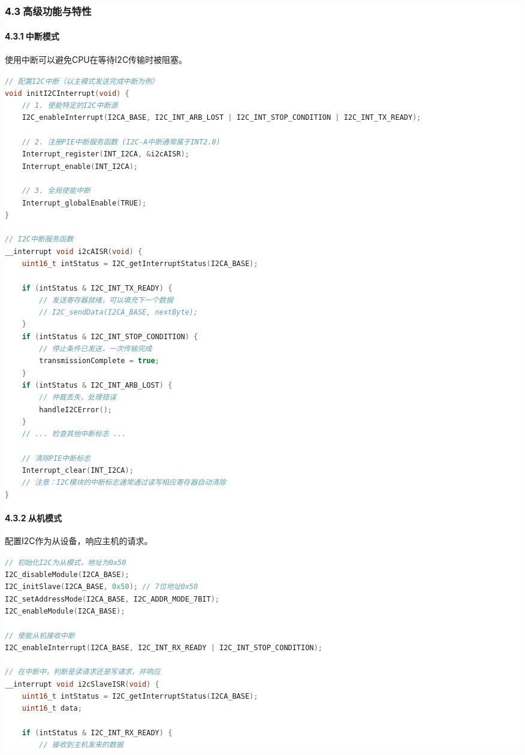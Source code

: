 ### 4.3 高级功能与特性

#### 4.3.1 中断模式

使用中断可以避免CPU在等待I2C传输时被阻塞。

```c
// 配置I2C中断（以主模式发送完成中断为例）
void initI2CInterrupt(void) {
    // 1. 使能特定的I2C中断源
    I2C_enableInterrupt(I2CA_BASE, I2C_INT_ARB_LOST | I2C_INT_STOP_CONDITION | I2C_INT_TX_READY);

    // 2. 注册PIE中断服务函数 (I2C-A中断通常属于INT2.8)
    Interrupt_register(INT_I2CA, &i2cAISR);
    Interrupt_enable(INT_I2CA);

    // 3. 全局使能中断
    Interrupt_globalEnable(TRUE);
}

// I2C中断服务函数
__interrupt void i2cAISR(void) {
    uint16_t intStatus = I2C_getInterruptStatus(I2CA_BASE);

    if (intStatus & I2C_INT_TX_READY) {
        // 发送寄存器就绪，可以填充下一个数据
        // I2C_sendData(I2CA_BASE, nextByte);
    }
    if (intStatus & I2C_INT_STOP_CONDITION) {
        // 停止条件已发送，一次传输完成
        transmissionComplete = true;
    }
    if (intStatus & I2C_INT_ARB_LOST) {
        // 仲裁丢失，处理错误
        handleI2CError();
    }
    // ... 检查其他中断标志 ...

    // 清除PIE中断标志
    Interrupt_clear(INT_I2CA);
    // 注意：I2C模块的中断标志通常通过读写相应寄存器自动清除
}
```

#### 4.3.2 从机模式

配置I2C作为从设备，响应主机的请求。

```c
// 初始化I2C为从模式，地址为0x50
I2C_disableModule(I2CA_BASE);
I2C_initSlave(I2CA_BASE, 0x50); // 7位地址0x50
I2C_setAddressMode(I2CA_BASE, I2C_ADDR_MODE_7BIT);
I2C_enableModule(I2CA_BASE);

// 使能从机接收中断
I2C_enableInterrupt(I2CA_BASE, I2C_INT_RX_READY | I2C_INT_STOP_CONDITION);

// 在中断中，判断是读请求还是写请求，并响应
__interrupt void i2cSlaveISR(void) {
    uint16_t intStatus = I2C_getInterruptStatus(I2CA_BASE);
    uint16_t data;

    if (intStatus & I2C_INT_RX_READY) {
        // 接收到主机发来的数据
```